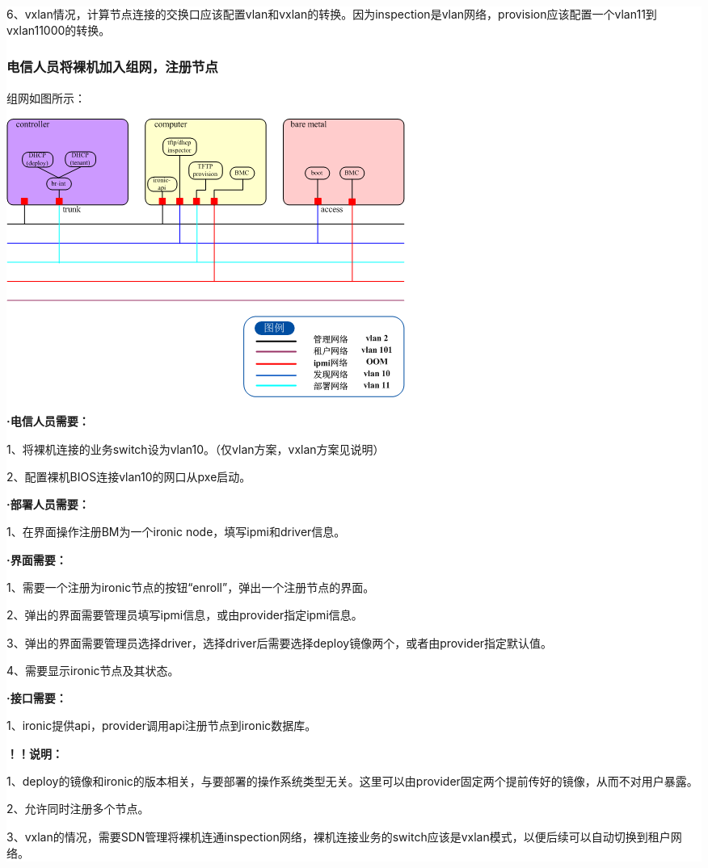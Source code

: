 6、vxlan情况，计算节点连接的交换口应该配置vlan和vxlan的转换。因为inspection是vlan网络，provision应该配置一个vlan11到vxlan11000的转换。

 

### 电信人员将裸机加入组网，注册节点

组网如图所示：

![](enroll_node.png)

**·电信人员需要：**

1、将裸机连接的业务switch设为vlan10。（仅vlan方案，vxlan方案见说明）

2、配置裸机BIOS连接vlan10的网口从pxe启动。

**·部署人员需要：**

1、在界面操作注册BM为一个ironic node，填写ipmi和driver信息。

**·界面需要：**

1、需要一个注册为ironic节点的按钮“enroll”，弹出一个注册节点的界面。

2、弹出的界面需要管理员填写ipmi信息，或由provider指定ipmi信息。

3、弹出的界面需要管理员选择driver，选择driver后需要选择deploy镜像两个，或者由provider指定默认值。

4、需要显示ironic节点及其状态。

**·接口需要：**

1、ironic提供api，provider调用api注册节点到ironic数据库。

**！！说明：**

1、deploy的镜像和ironic的版本相关，与要部署的操作系统类型无关。这里可以由provider固定两个提前传好的镜像，从而不对用户暴露。

2、允许同时注册多个节点。

3、vxlan的情况，需要SDN管理将裸机连通inspection网络，裸机连接业务的switch应该是vxlan模式，以便后续可以自动切换到租户网络。
